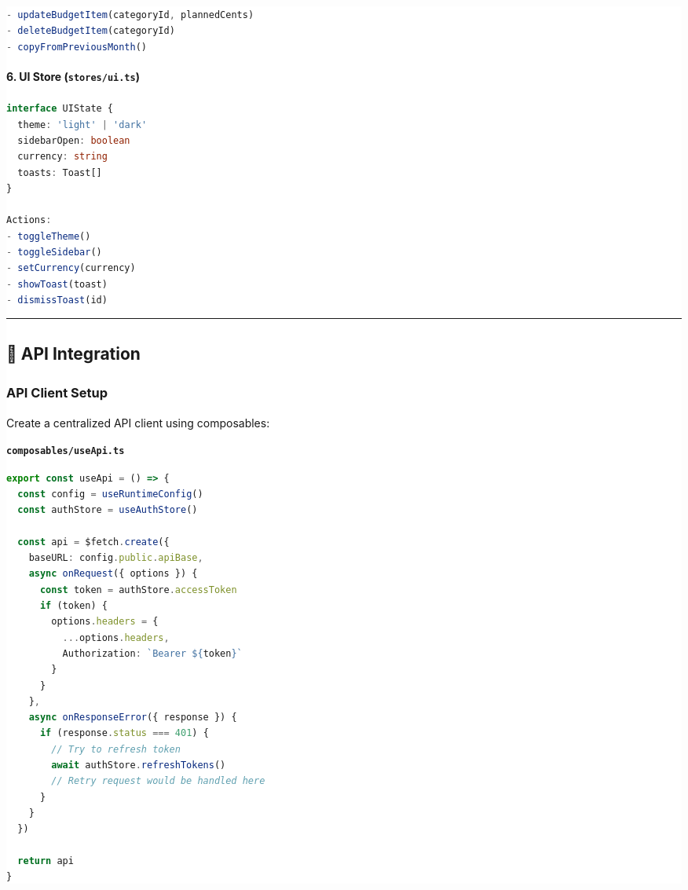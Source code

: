```typescript
- updateBudgetItem(categoryId, plannedCents)
- deleteBudgetItem(categoryId)
- copyFromPreviousMonth()
```

#### 6. UI Store (`stores/ui.ts`)
```typescript
interface UIState {
  theme: 'light' | 'dark'
  sidebarOpen: boolean
  currency: string
  toasts: Toast[]
}

Actions:
- toggleTheme()
- toggleSidebar()
- setCurrency(currency)
- showToast(toast)
- dismissToast(id)
```

---

## 🔌 API Integration

### API Client Setup

Create a centralized API client using composables:

**`composables/useApi.ts`**
```typescript
export const useApi = () => {
  const config = useRuntimeConfig()
  const authStore = useAuthStore()
  
  const api = $fetch.create({
    baseURL: config.public.apiBase,
    async onRequest({ options }) {
      const token = authStore.accessToken
      if (token) {
        options.headers = {
          ...options.headers,
          Authorization: `Bearer ${token}`
        }
      }
    },
    async onResponseError({ response }) {
      if (response.status === 401) {
        // Try to refresh token
        await authStore.refreshTokens()
        // Retry request would be handled here
      }
    }
  })
  
  return api
}
```
